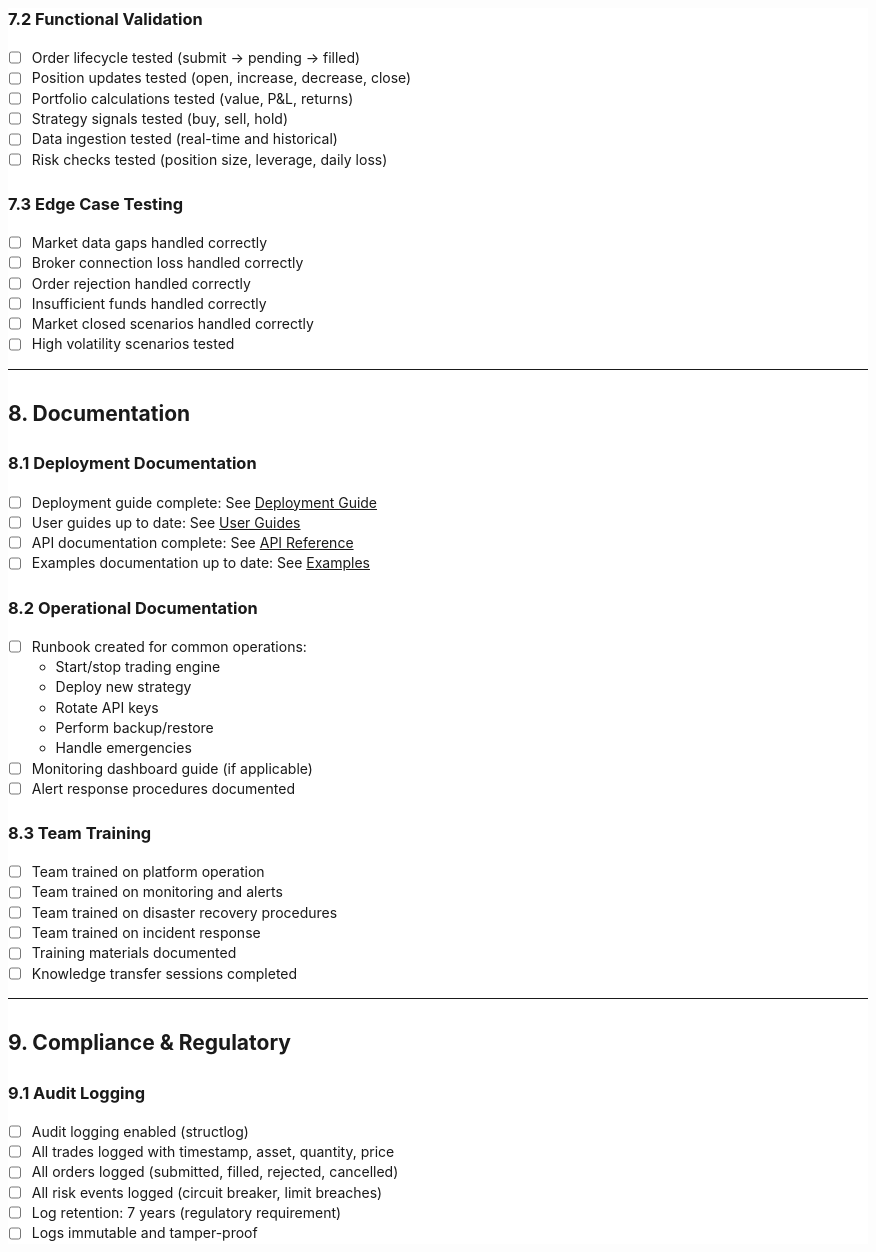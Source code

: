### 7.2 Functional Validation
- [ ] Order lifecycle tested (submit → pending → filled)
- [ ] Position updates tested (open, increase, decrease, close)
- [ ] Portfolio calculations tested (value, P&L, returns)
- [ ] Strategy signals tested (buy, sell, hold)
- [ ] Data ingestion tested (real-time and historical)
- [ ] Risk checks tested (position size, leverage, daily loss)

### 7.3 Edge Case Testing
- [ ] Market data gaps handled correctly
- [ ] Broker connection loss handled correctly
- [ ] Order rejection handled correctly
- [ ] Insufficient funds handled correctly
- [ ] Market closed scenarios handled correctly
- [ ] High volatility scenarios tested

---

## 8. Documentation

### 8.1 Deployment Documentation
- [ ] Deployment guide complete: See [Deployment Guide](deployment-guide.md)
- [ ] User guides up to date: See [User Guides](../guides/decimal-precision-configuration.md)
- [ ] API documentation complete: See [API Reference](../api/order-types.md)
- [ ] Examples documentation up to date: See [Examples](../examples/README.md)

### 8.2 Operational Documentation
- [ ] Runbook created for common operations:
  - Start/stop trading engine
  - Deploy new strategy
  - Rotate API keys
  - Perform backup/restore
  - Handle emergencies
- [ ] Monitoring dashboard guide (if applicable)
- [ ] Alert response procedures documented

### 8.3 Team Training
- [ ] Team trained on platform operation
- [ ] Team trained on monitoring and alerts
- [ ] Team trained on disaster recovery procedures
- [ ] Team trained on incident response
- [ ] Training materials documented
- [ ] Knowledge transfer sessions completed

---

## 9. Compliance & Regulatory

### 9.1 Audit Logging
- [ ] Audit logging enabled (structlog)
- [ ] All trades logged with timestamp, asset, quantity, price
- [ ] All orders logged (submitted, filled, rejected, cancelled)
- [ ] All risk events logged (circuit breaker, limit breaches)
- [ ] Log retention: 7 years (regulatory requirement)
- [ ] Logs immutable and tamper-proof
